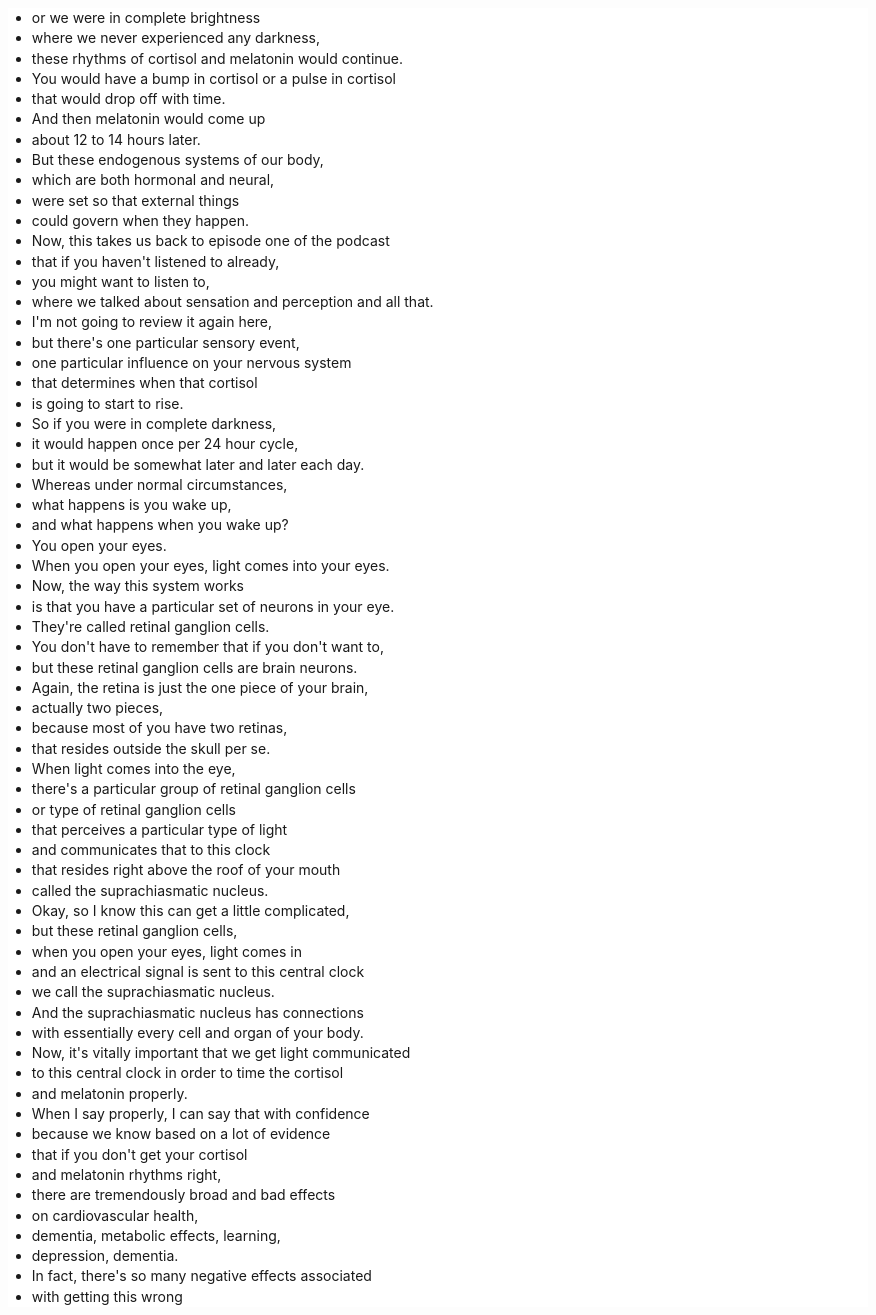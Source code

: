 *  or we were in complete brightness
*  where we never experienced any darkness,
*  these rhythms of cortisol and melatonin would continue.
*  You would have a bump in cortisol or a pulse in cortisol
*  that would drop off with time.
*  And then melatonin would come up
*  about 12 to 14 hours later.
*  But these endogenous systems of our body,
*  which are both hormonal and neural,
*  were set so that external things
*  could govern when they happen.
*  Now, this takes us back to episode one of the podcast
*  that if you haven't listened to already,
*  you might want to listen to,
*  where we talked about sensation and perception and all that.
*  I'm not going to review it again here,
*  but there's one particular sensory event,
*  one particular influence on your nervous system
*  that determines when that cortisol
*  is going to start to rise.
*  So if you were in complete darkness,
*  it would happen once per 24 hour cycle,
*  but it would be somewhat later and later each day.
*  Whereas under normal circumstances,
*  what happens is you wake up,
*  and what happens when you wake up?
*  You open your eyes.
*  When you open your eyes, light comes into your eyes.
*  Now, the way this system works
*  is that you have a particular set of neurons in your eye.
*  They're called retinal ganglion cells.
*  You don't have to remember that if you don't want to,
*  but these retinal ganglion cells are brain neurons.
*  Again, the retina is just the one piece of your brain,
*  actually two pieces,
*  because most of you have two retinas,
*  that resides outside the skull per se.
*  When light comes into the eye,
*  there's a particular group of retinal ganglion cells
*  or type of retinal ganglion cells
*  that perceives a particular type of light
*  and communicates that to this clock
*  that resides right above the roof of your mouth
*  called the suprachiasmatic nucleus.
*  Okay, so I know this can get a little complicated,
*  but these retinal ganglion cells,
*  when you open your eyes, light comes in
*  and an electrical signal is sent to this central clock
*  we call the suprachiasmatic nucleus.
*  And the suprachiasmatic nucleus has connections
*  with essentially every cell and organ of your body.
*  Now, it's vitally important that we get light communicated
*  to this central clock in order to time the cortisol
*  and melatonin properly.
*  When I say properly, I can say that with confidence
*  because we know based on a lot of evidence
*  that if you don't get your cortisol
*  and melatonin rhythms right,
*  there are tremendously broad and bad effects
*  on cardiovascular health,
*  dementia, metabolic effects, learning,
*  depression, dementia.
*  In fact, there's so many negative effects associated
*  with getting this wrong